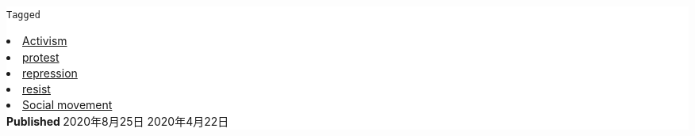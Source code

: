    Tagged
   </li>
   <li>
    <a href="https://www.iyouport.org/tag/activism/" rel="tag">
     Activism
    </a>
   </li>
   <li>
    <a href="https://www.iyouport.org/tag/protest/" rel="tag">
     protest
    </a>
   </li>
   <li>
    <a href="https://www.iyouport.org/tag/repression/" rel="tag">
     repression
    </a>
   </li>
   <li>
    <a href="https://www.iyouport.org/tag/resist/" rel="tag">
     resist
    </a>
   </li>
   <li>
    <a href="https://www.iyouport.org/tag/social-movement/" rel="tag">
     Social movement
    </a>
   </li>
  </ul>
 </div>
 <div class="entry-author-wrapper">
  <div class="site-posted-on">
   <strong>
    Published
   </strong>
   <time class="entry-date published" datetime="2020-08-25T00:02:34+08:00">
    2020年8月25日
   </time>
   <time class="updated" datetime="2020-04-22T22:28:56+08:00">
    2020年4月22日
   </time>
  </div>
 </div>
</article>

